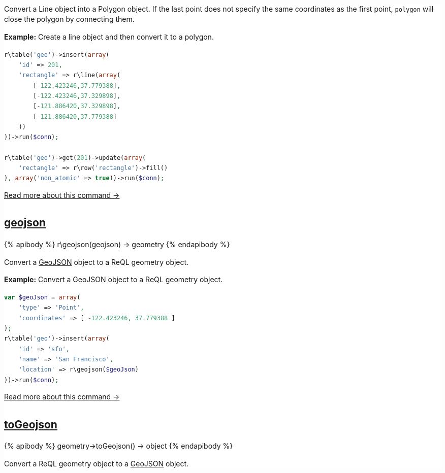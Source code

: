 Convert a Line object into a Polygon object. If the last point does not specify the same coordinates as the first point, `polygon` will close the polygon by connecting them.

__Example:__ Create a line object and then convert it to a polygon.

```php
r\table('geo')->insert(array(
    'id' => 201,
    'rectangle' => r\line(array(
        [-122.423246,37.779388],
        [-122.423246,37.329898],
        [-121.886420,37.329898],
        [-121.886420,37.779388]
    ))
))->run($conn);

r\table('geo')->get(201)->update(array(
    'rectangle' => r\row('rectangle')->fill()
), array('non_atomic' => true))->run($conn);
```

[Read more about this command &rarr;](fill/)

## [geojson](geojson/) ##

{% apibody %}
r\geojson(geojson) &rarr; geometry
{% endapibody %}

Convert a [GeoJSON][] object to a ReQL geometry object.

[GeoJSON]: http://geojson.org

__Example:__ Convert a GeoJSON object to a ReQL geometry object.

```php
var $geoJson = array(
    'type' => 'Point',
    'coordinates' => [ -122.423246, 37.779388 ]
);
r\table('geo')->insert(array(
    'id' => 'sfo',
    'name' => 'San Francisco',
    'location' => r\geojson($geoJson)
))->run($conn);
```

[Read more about this command &rarr;](geojson/)

## [toGeojson](to_geojson/) ##

{% apibody %}
geometry->toGeojson() &rarr; object
{% endapibody %}

Convert a ReQL geometry object to a [GeoJSON][] object.
